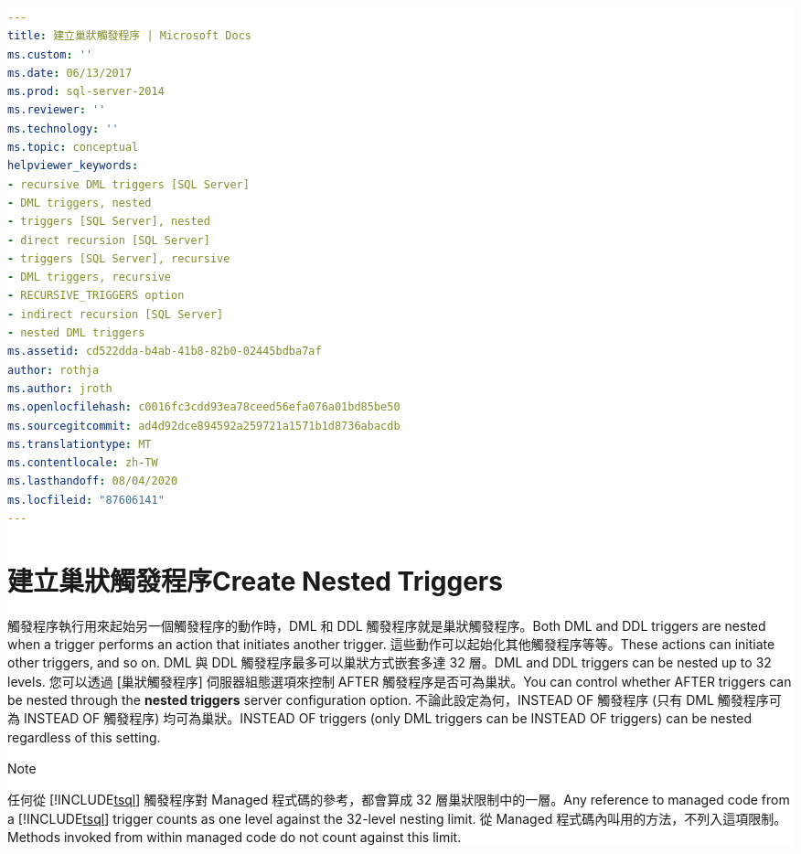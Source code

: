 ```yaml
---
title: 建立巢狀觸發程序 | Microsoft Docs
ms.custom: ''
ms.date: 06/13/2017
ms.prod: sql-server-2014
ms.reviewer: ''
ms.technology: ''
ms.topic: conceptual
helpviewer_keywords:
- recursive DML triggers [SQL Server]
- DML triggers, nested
- triggers [SQL Server], nested
- direct recursion [SQL Server]
- triggers [SQL Server], recursive
- DML triggers, recursive
- RECURSIVE_TRIGGERS option
- indirect recursion [SQL Server]
- nested DML triggers
ms.assetid: cd522dda-b4ab-41b8-82b0-02445bdba7af
author: rothja
ms.author: jroth
ms.openlocfilehash: c0016fc3cdd93ea78ceed56efa076a01bd85be50
ms.sourcegitcommit: ad4d92dce894592a259721a1571b1d8736abacdb
ms.translationtype: MT
ms.contentlocale: zh-TW
ms.lasthandoff: 08/04/2020
ms.locfileid: "87606141"
---
```

# <a name="create-nested-triggers"></a><span data-ttu-id="d52e9-102">建立巢狀觸發程序</span><span class="sxs-lookup"><span data-stu-id="d52e9-102">Create Nested Triggers</span></span>
  <span data-ttu-id="d52e9-103">觸發程序執行用來起始另一個觸發程序的動作時，DML 和 DDL 觸發程序就是巢狀觸發程序。</span><span class="sxs-lookup"><span data-stu-id="d52e9-103">Both DML and DDL triggers are nested when a trigger performs an action that initiates another trigger.</span></span> <span data-ttu-id="d52e9-104">這些動作可以起始化其他觸發程序等等。</span><span class="sxs-lookup"><span data-stu-id="d52e9-104">These actions can initiate other triggers, and so on.</span></span> <span data-ttu-id="d52e9-105">DML 與 DDL 觸發程序最多可以巢狀方式嵌套多達 32 層。</span><span class="sxs-lookup"><span data-stu-id="d52e9-105">DML and DDL triggers can be nested up to 32 levels.</span></span> <span data-ttu-id="d52e9-106">您可以透過 [巢狀觸發程序]  伺服器組態選項來控制 AFTER 觸發程序是否可為巢狀。</span><span class="sxs-lookup"><span data-stu-id="d52e9-106">You can control whether AFTER triggers can be nested through the **nested triggers** server configuration option.</span></span> <span data-ttu-id="d52e9-107">不論此設定為何，INSTEAD OF 觸發程序 (只有 DML 觸發程序可為 INSTEAD OF 觸發程序) 均可為巢狀。</span><span class="sxs-lookup"><span data-stu-id="d52e9-107">INSTEAD OF triggers (only DML triggers can be INSTEAD OF triggers) can be nested regardless of this setting.</span></span>  
  
> [!NOTE]  
>  <span data-ttu-id="d52e9-108">任何從 [!INCLUDE[tsql](../../includes/tsql-md.md)] 觸發程序對 Managed 程式碼的參考，都會算成 32 層巢狀限制中的一層。</span><span class="sxs-lookup"><span data-stu-id="d52e9-108">Any reference to managed code from a [!INCLUDE[tsql](../../includes/tsql-md.md)] trigger counts as one level against the 32-level nesting limit.</span></span> <span data-ttu-id="d52e9-109">從 Managed 程式碼內叫用的方法，不列入這項限制。</span><span class="sxs-lookup"><span data-stu-id="d52e9-109">Methods invoked from within managed code do not count against this limit.</span></span>  
  